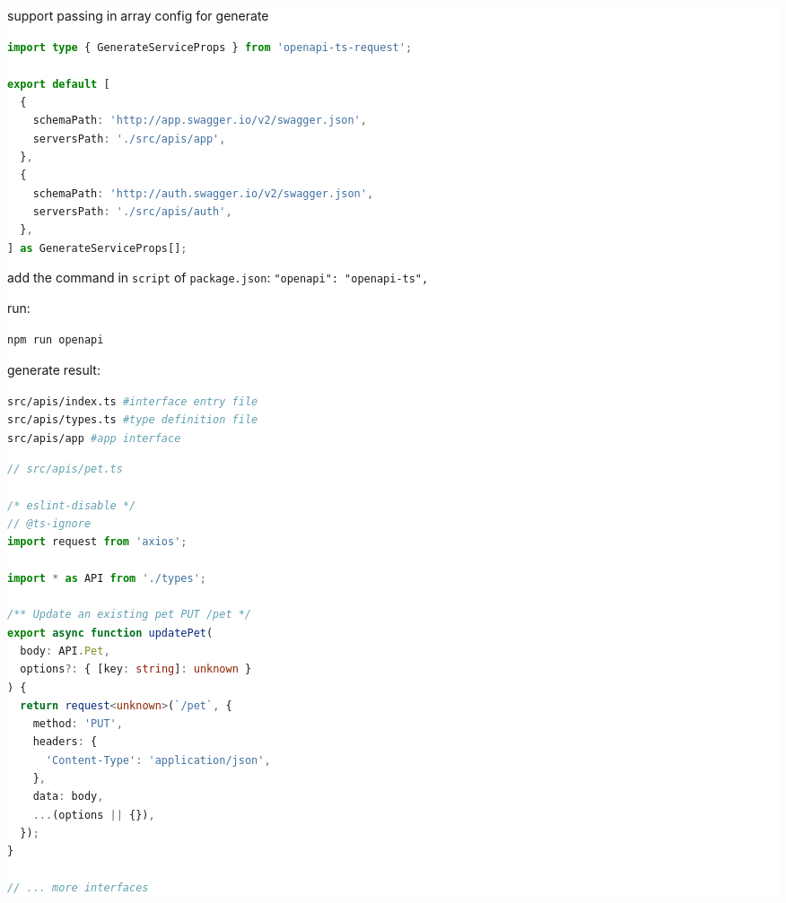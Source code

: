 support passing in array config for generate

```ts
import type { GenerateServiceProps } from 'openapi-ts-request';

export default [
  {
    schemaPath: 'http://app.swagger.io/v2/swagger.json',
    serversPath: './src/apis/app',
  },
  {
    schemaPath: 'http://auth.swagger.io/v2/swagger.json',
    serversPath: './src/apis/auth',
  },
] as GenerateServiceProps[];
```

add the command in `script` of `package.json`: `"openapi": "openapi-ts",`

run:

```bash
npm run openapi
```

generate result:

```bash
src/apis/index.ts #interface entry file
src/apis/types.ts #type definition file
src/apis/app #app interface
```

```typescript
// src/apis/pet.ts

/* eslint-disable */
// @ts-ignore
import request from 'axios';

import * as API from './types';

/** Update an existing pet PUT /pet */
export async function updatePet(
  body: API.Pet,
  options?: { [key: string]: unknown }
) {
  return request<unknown>(`/pet`, {
    method: 'PUT',
    headers: {
      'Content-Type': 'application/json',
    },
    data: body,
    ...(options || {}),
  });
}

// ... more interfaces
```

